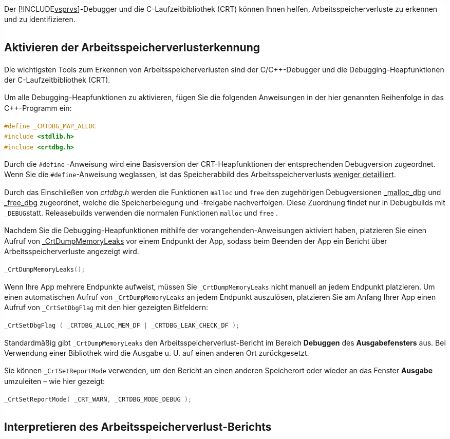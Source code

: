 Der [!INCLUDE[vsprvs](../code-quality/includes/vsprvs_md.md)]-Debugger und die C-Laufzeitbibliothek (CRT) können Ihnen helfen, Arbeitsspeicherverluste zu erkennen und zu identifizieren.

## <a name="enable-memory-leak-detection"></a>Aktivieren der Arbeitsspeicherverlusterkennung

Die wichtigsten Tools zum Erkennen von Arbeitsspeicherverlusten sind der C/C++-Debugger und die Debugging-Heapfunktionen der C-Laufzeitbibliothek (CRT).

Um alle Debugging-Heapfunktionen zu aktivieren, fügen Sie die folgenden Anweisungen in der hier genannten Reihenfolge in das C++-Programm ein:

```cpp
#define _CRTDBG_MAP_ALLOC
#include <stdlib.h>
#include <crtdbg.h>
```

Durch die `#define` -Anweisung wird eine Basisversion der CRT-Heapfunktionen der entsprechenden Debugversion zugeordnet. Wenn Sie die `#define`-Anweisung weglassen, ist das Speicherabbild des Arbeitsspeicherverlusts [weniger detailliert](#interpret-the-memory-leak-report).

Durch das Einschließen von *crtdbg.h* werden die Funktionen `malloc` und `free` den zugehörigen Debugversionen [_malloc_dbg](/cpp/c-runtime-library/reference/malloc-dbg) und [_free_dbg](/cpp/c-runtime-library/reference/free-dbg) zugeordnet, welche die Speicherbelegung und -freigabe nachverfolgen. Diese Zuordnung findet nur in Debugbuilds mit `_DEBUG`statt. Releasebuilds verwenden die normalen Funktionen `malloc` und `free` .

Nachdem Sie die Debugging-Heapfunktionen mithilfe der vorangehenden-Anweisungen aktiviert haben, platzieren Sie einen Aufruf von [_CrtDumpMemoryLeaks](/cpp/c-runtime-library/reference/crtdumpmemoryleaks) vor einem Endpunkt der App, sodass beim Beenden der App ein Bericht über Arbeitsspeicherverluste angezeigt wird.

```cpp
_CrtDumpMemoryLeaks();
```

Wenn Ihre App mehrere Endpunkte aufweist, müssen Sie `_CrtDumpMemoryLeaks` nicht manuell an jedem Endpunkt platzieren. Um einen automatischen Aufruf von `_CrtDumpMemoryLeaks` an jedem Endpunkt auszulösen, platzieren Sie am Anfang Ihrer App einen Aufruf von `_CrtSetDbgFlag` mit den hier gezeigten Bitfeldern:

```cpp
_CrtSetDbgFlag ( _CRTDBG_ALLOC_MEM_DF | _CRTDBG_LEAK_CHECK_DF );
```

Standardmäßig gibt `_CrtDumpMemoryLeaks` den Arbeitsspeicherverlust-Bericht im Bereich **Debuggen** des **Ausgabefensters** aus. Bei Verwendung einer Bibliothek wird die Ausgabe u. U. auf einen anderen Ort zurückgesetzt.

Sie können `_CrtSetReportMode` verwenden, um den Bericht an einen anderen Speicherort oder wieder an das Fenster **Ausgabe** umzuleiten – wie hier gezeigt:

```cpp
_CrtSetReportMode( _CRT_WARN, _CRTDBG_MODE_DEBUG );
```

## <a name="interpret-the-memory-leak-report"></a>Interpretieren des Arbeitsspeicherverlust-Berichts
